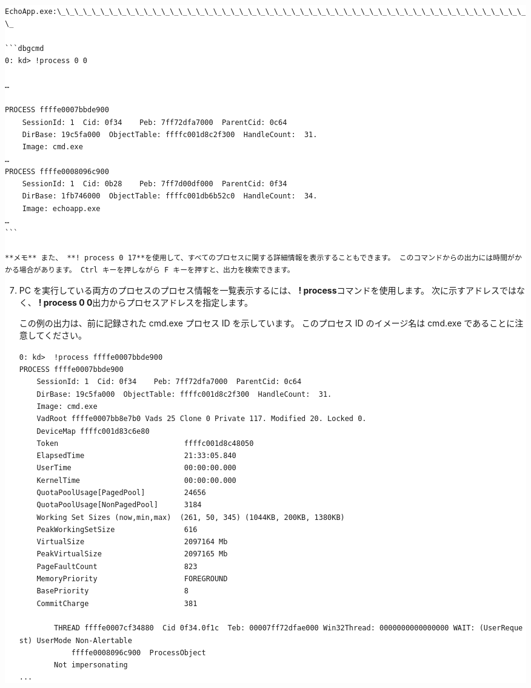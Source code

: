     EchoApp.exe:\_\_\_\_\_\_\_\_\_\_\_\_\_\_\_\_\_\_\_\_\_\_\_\_\_\_\_\_\_\_\_\_\_\_\_\_\_\_\_\_\_\_\_\_\_\_\_\_\_\_\_\_\_\_\_

    ```dbgcmd
    0: kd> !process 0 0 

    …

    PROCESS ffffe0007bbde900
        SessionId: 1  Cid: 0f34    Peb: 7ff72dfa7000  ParentCid: 0c64
        DirBase: 19c5fa000  ObjectTable: ffffc001d8c2f300  HandleCount:  31.
        Image: cmd.exe
    …
    PROCESS ffffe0008096c900
        SessionId: 1  Cid: 0b28    Peb: 7ff7d00df000  ParentCid: 0f34
        DirBase: 1fb746000  ObjectTable: ffffc001db6b52c0  HandleCount:  34.
        Image: echoapp.exe
    …
    ```

    **メモ** また、 **! process 0 17**を使用して、すべてのプロセスに関する詳細情報を表示することもできます。 このコマンドからの出力には時間がかかる場合があります。 Ctrl キーを押しながら F キーを押すと、出力を検索できます。



7.  PC を実行している両方のプロセスのプロセス情報を一覧表示するには、 **! process**コマンドを使用します。 次に示すアドレスではなく、 **! process 0 0**出力からプロセスアドレスを指定します。

    この例の出力は、前に記録された cmd.exe プロセス ID を示しています。 このプロセス ID のイメージ名は cmd.exe であることに注意してください。

    ```dbgcmd
    0: kd>  !process ffffe0007bbde900
    PROCESS ffffe0007bbde900
        SessionId: 1  Cid: 0f34    Peb: 7ff72dfa7000  ParentCid: 0c64
        DirBase: 19c5fa000  ObjectTable: ffffc001d8c2f300  HandleCount:  31.
        Image: cmd.exe
        VadRoot ffffe0007bb8e7b0 Vads 25 Clone 0 Private 117. Modified 20. Locked 0.
        DeviceMap ffffc001d83c6e80
        Token                             ffffc001d8c48050
        ElapsedTime                       21:33:05.840
        UserTime                          00:00:00.000
        KernelTime                        00:00:00.000
        QuotaPoolUsage[PagedPool]         24656
        QuotaPoolUsage[NonPagedPool]      3184
        Working Set Sizes (now,min,max)  (261, 50, 345) (1044KB, 200KB, 1380KB)
        PeakWorkingSetSize                616
        VirtualSize                       2097164 Mb
        PeakVirtualSize                   2097165 Mb
        PageFaultCount                    823
        MemoryPriority                    FOREGROUND
        BasePriority                      8
        CommitCharge                      381

            THREAD ffffe0007cf34880  Cid 0f34.0f1c  Teb: 00007ff72dfae000 Win32Thread: 0000000000000000 WAIT: (UserRequest) UserMode Non-Alertable
                ffffe0008096c900  ProcessObject
            Not impersonating
    ...
    ```
